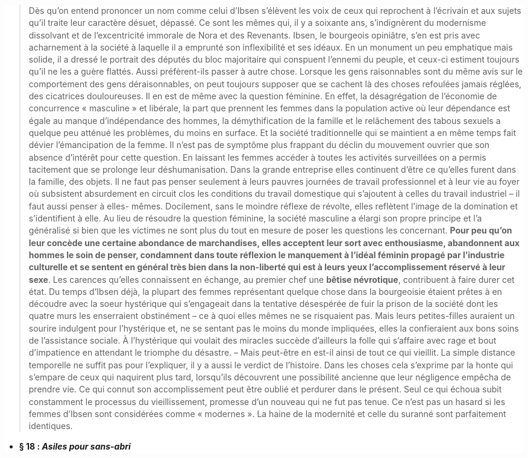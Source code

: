 > Dès qu’on entend prononcer un nom comme celui d’Ibsen s’élèvent les voix de ceux qui reprochent à l’écrivain et aux sujets qu’il traite leur caractère désuet, dépassé. Ce sont les mêmes qui, il y a soixante ans, s’indignèrent du modernisme dissolvant et de l’excentricité immorale de Nora et des Revenants. Ibsen, le bourgeois opiniâtre, s’en est pris avec acharnement à la société à laquelle il a emprunté son inflexibilité et ses idéaux. En un monument un peu emphatique mais solide, il a dressé le portrait des députés du bloc majoritaire qui conspuent l’ennemi du peuple, et ceux-ci estiment toujours qu’il ne les a guère flattés. Aussi préfèrent-ils passer à autre chose. Lorsque les gens raisonnables sont du même avis sur le comportement des gens déraisonnables, on peut toujours supposer que se cachent là des choses refoulées jamais réglées, des cicatrices douloureuses. Il en est de même avec la question féminine. En effet, la désagrégation de l’économie de concurrence « masculine » et libérale, la part que prennent les femmes dans la population active où leur dépendance est égale au manque d’indépendance des hommes, la démythification de la famille et le relâchement des tabous sexuels a quelque peu atténué les problèmes, du moins en surface. Et la société traditionnelle qui se maintient a en même temps fait dévier l’émancipation de la femme. Il n’est pas de symptôme plus frappant du déclin du mouvement ouvrier que son absence d’intérêt pour cette question. En laissant les femmes accéder à toutes les activités surveillées on a permis tacitement que se prolonge leur déshumanisation. Dans la grande entreprise elles continuent d’être ce qu’elles furent dans la famille, des objets. Il ne faut pas penser seulement à leurs pauvres journées de travail professionnel et à leur vie au foyer où subsistent absurdement en circuit clos les conditions du travail domestique qui s’ajoutent à celles du travail industriel – il faut aussi penser à elles- mêmes. Docilement, sans le moindre réflexe de révolte, elles reflètent l’image de la domination et s’identifient à elle. Au lieu de résoudre la question féminine, la société masculine a élargi son propre principe et l’a généralisé si bien que les victimes ne sont plus du tout en mesure de poser les questions les concernant. **Pour peu qu’on leur concède une certaine abondance de marchandises, elles acceptent leur sort avec enthousiasme, abandonnent aux hommes le soin de penser, condamnent dans toute réflexion le manquement à l’idéal féminin propagé par l’industrie culturelle et se sentent en général très bien dans la non-liberté qui est à leurs yeux l’accomplissement réservé à leur sexe**. Les carences qu’elles connaissent en échange, au premier chef une **bêtise névrotique**, contribuent à faire durer cet état. Du temps d’Ibsen déjà, la plupart des femmes représentant quelque chose dans la bourgeoisie étaient prêtes à en découdre avec la soeur hystérique qui s’engageait dans la tentative désespérée de fuir la prison de la société dont les quatre murs les enserraient obstinément – ce à quoi elles mêmes ne se risquaient pas. Mais leurs petites-filles auraient un sourire indulgent pour l’hystérique et, ne se sentant pas le moins du monde impliquées, elles la confieraient aux bons soins de l’assistance sociale. À l’hystérique qui voulait des miracles succède d’ailleurs la folle qui s’affaire avec rage et bout d’impatience en attendant le triomphe du désastre. – Mais peut-être en est-il ainsi de tout ce qui vieillit. La simple distance temporelle ne suffit pas pour l’expliquer, il y a aussi le verdict de l’histoire. Dans les choses cela s’exprime par la honte qui s’empare de ceux qui naquirent plus tard, lorsqu’ils découvrent une possibilité ancienne que leur négligence empêcha de prendre vie. Ce qui connut son accomplissement peut être oublié et perdurer dans le présent. Seul ce qui échoua subit constamment le processus du vieillissement, promesse d’un nouveau qui ne fut pas tenue. Ce n’est pas un hasard si les femmes d’Ibsen sont considérées comme « modernes ». La haine de la modernité et celle du suranné sont parfaitement identiques.

- **§ 18 : *Asiles pour sans-abri***
